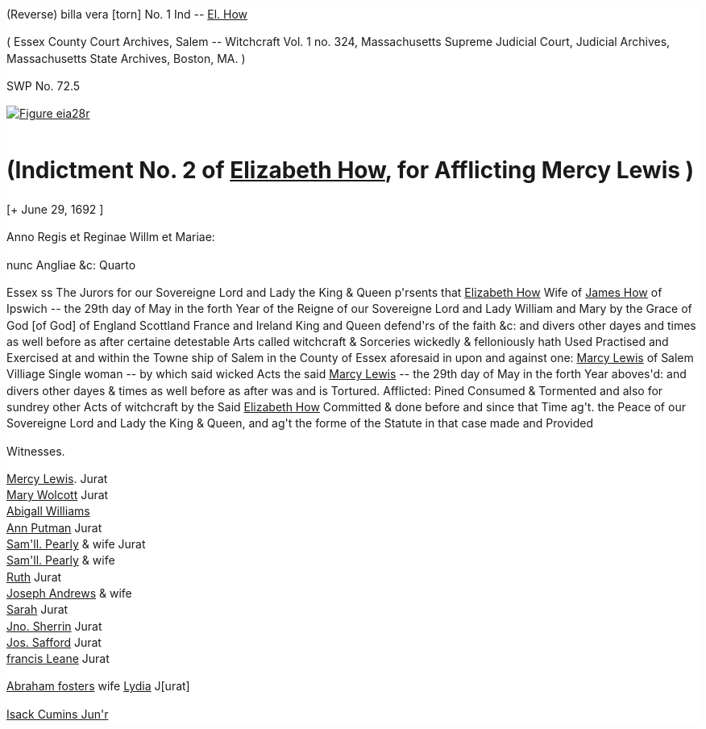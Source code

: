 (Reverse) billa vera  [torn] No. 1 Ind -- [El. How](/tag/how_elizabeth.html)

( Essex County Court Archives, Salem -- Witchcraft Vol. 1 no. 324, Massachusetts Supreme Judicial Court, Judicial Archives, Massachusetts State Archives, Boston, MA. )  
  
  </div>

<div markdown class="doc" id="n72.5">

<div class="doc_id">SWP No. 72.5</div>


<span markdown class="figure">[![Figure eia28r](archives/essex/eia/gifs/eia28r.gif)](archives/essex/eia/large/eia28r.jpg)</span>

# (Indictment No. 2 of [Elizabeth How](/tag/how_elizabeth.html), for Afflicting Mercy Lewis )

[+ June 29, 1692 ]

Anno Regis et Reginae Willm et Mariae: 

nunc Angliae &c: Quarto 

Essex ss The Jurors for our Sovereigne Lord and Lady the King & Queen p'rsents that [Elizabeth How](/tag/how_elizabeth.html) Wife of [James How](/tag/how_elizabeth.html) of Ipswich -- the 29th day of May in the forth Year of the Reigne of our Sovereigne Lord and Lady William and Mary by the Grace of God [of God] of England Scottland France and Ireland King and Queen defend'rs of the faith &c: and divers other dayes and times as well before as after certaine detestable Arts called witchcraft & Sorceries wickedly & felloniously hath Used Practised and Exercised at and within the Towne ship of Salem in the County of Essex aforesaid in upon and against one: [Marcy Lewis](/tag/lewis_mercy.html) of Salem Villiage Single woman -- by which said wicked Acts the said [Marcy Lewis](/tag/lewis_mercy.html) -- the 29th day of May in the forth Year aboves'd: and divers other dayes & times as well before as after was and is Tortured. Afflicted: Pined Consumed & Tormented and also for sundrey other Acts of witchcraft by the Said [Elizabeth How](/tag/how_elizabeth.html) Committed & done before and since that Time ag't. the Peace of our Sovereigne Lord and Lady the King & Queen, and ag't the forme of the Statute in that case made and Provided

Witnesses. 

[Mercy Lewis](/tag/lewis_mercy.html). Jurat  
[Mary Wolcott](/tag/walcott_mary.html) Jurat  
[Abigall Williams](/tag/williams_abigail.html)  
[Ann Putman](/tag/putnam_ann_jr.html) Jurat  
[Sam'll. Pearly](/tag/perley_samuel.html) & wife Jurat  
[Sam'll. Pearly](/tag/perley_samuel.html) & wife  
[Ruth](/tag/perley_ruth.html) Jurat  
[Joseph Andrews](/tag/andrews_joseph.html) & wife  
[Sarah](/tag/andrews_sarah.html) Jurat  
[Jno. Sherrin](/tag/sherring_john.html) Jurat  
[Jos. Safford](/tag/safford_joseph.html) Jurat  
[francis Leane](/tag/lane_francis.html) Jurat

[Abraham fosters](/tag/foster_abraham.html) wife [Lydia](/tag/foster_lydia.html) J[urat]

[Isack Cumins Jun'r](/tag/cummings_isaac_jr.html)
